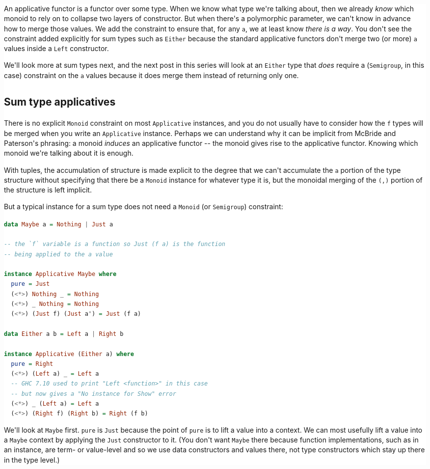 An applicative functor is a functor over some type. When we know what type we're talking about, then we already *know* which monoid to rely on to collapse two layers of constructor. But when there's a polymorphic parameter, we can't know in advance how to merge those values. We add the constraint to ensure that, for any `a`, we at least know *there is a way*. You don't see the constraint added explicitly for sum types such as `Either` because the standard applicative functors don't merge two (or more) `a` values inside a `Left` constructor.  

We'll look more at sum types next, and the next post in this series will look at an `Either` type that *does* require a (`Semigroup`, in this case) constraint on the `a` values because it does merge them instead of returning only one.

## Sum type applicatives

There is no explicit `Monoid` constraint on most `Applicative` instances, and you do not usually have to consider how the `f` types will be merged when you write an `Applicative` instance. Perhaps we can understand why it can be implicit from McBride and Paterson's phrasing: a monoid *induces* an applicative functor -- the monoid gives rise to the applicative functor. Knowing which monoid we're talking about it is enough.

With tuples, the accumulation of structure is made explicit to the degree that we can't accumulate the `a` portion of the type structure without specifying that there be a `Monoid` instance for whatever type it is, but the monoidal merging of the `(,)` portion of the structure is left implicit.

But a typical instance for a sum type does not need a `Monoid` (or `Semigroup`) constraint:

```haskell
data Maybe a = Nothing | Just a

-- the `f` variable is a function so Just (f a) is the function
-- being applied to the a value

instance Applicative Maybe where
  pure = Just
  (<*>) Nothing _ = Nothing
  (<*>) _ Nothing = Nothing
  (<*>) (Just f) (Just a') = Just (f a)

data Either a b = Left a | Right b

instance Applicative (Either a) where
  pure = Right
  (<*>) (Left a) _ = Left a
  -- GHC 7.10 used to print "Left <function>" in this case
  -- but now gives a "No instance for Show" error
  (<*>) _ (Left a) = Left a
  (<*>) (Right f) (Right b) = Right (f b)
```

We'll look at `Maybe` first. `pure` is `Just` because the point of `pure` is to lift a value into a context. We can most usefully lift a value into a `Maybe` context by applying the `Just` constructor to it. (You don't want `Maybe` there because function implementations, such as in an instance, are term- or value-level and so we use data constructors and values there, not type constructors which stay up there in the type level.)

